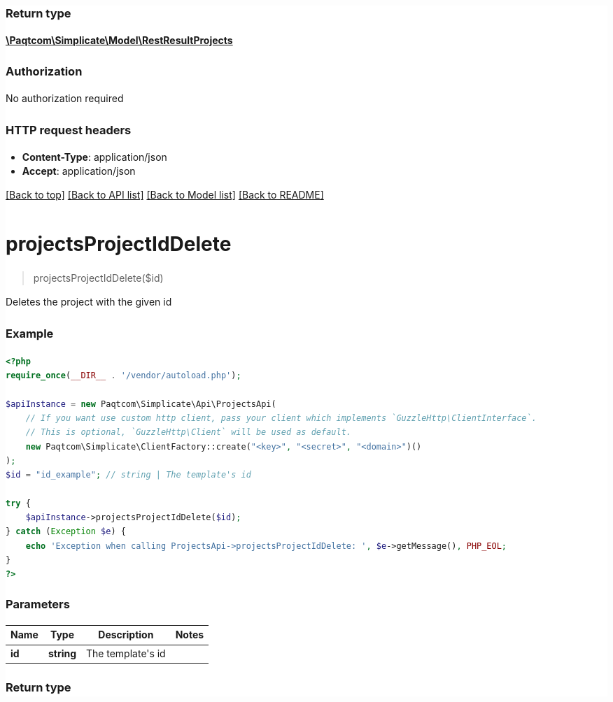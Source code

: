 ### Return type

[**\Paqtcom\Simplicate\Model\RestResultProjects**](../Model/RestResultProjects.md)

### Authorization

No authorization required

### HTTP request headers

- **Content-Type**: application/json
- **Accept**: application/json

[[Back to top]](#) [[Back to API list]](../README.md#documentation-for-api-endpoints) [[Back to Model list]](../README.md#documentation-for-models) [[Back to README]](../README.md)

# **projectsProjectIdDelete**

> projectsProjectIdDelete($id)

Deletes the project with the given id

### Example

```php
<?php
require_once(__DIR__ . '/vendor/autoload.php');

$apiInstance = new Paqtcom\Simplicate\Api\ProjectsApi(
    // If you want use custom http client, pass your client which implements `GuzzleHttp\ClientInterface`.
    // This is optional, `GuzzleHttp\Client` will be used as default.
    new Paqtcom\Simplicate\ClientFactory::create("<key>", "<secret>", "<domain>")()
);
$id = "id_example"; // string | The template's id

try {
    $apiInstance->projectsProjectIdDelete($id);
} catch (Exception $e) {
    echo 'Exception when calling ProjectsApi->projectsProjectIdDelete: ', $e->getMessage(), PHP_EOL;
}
?>
```

### Parameters

 Name   | Type       | Description           | Notes 
--------|------------|-----------------------|-------
 **id** | **string** | The template&#39;s id |

### Return type
